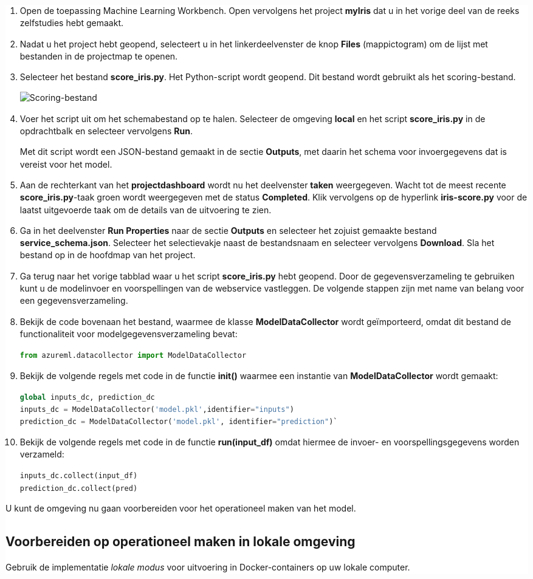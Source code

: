 1. Open de toepassing Machine Learning Workbench. Open vervolgens het project **myIris** dat u in het vorige deel van de reeks zelfstudies hebt gemaakt.

2. Nadat u het project hebt geopend, selecteert u in het linkerdeelvenster de knop **Files** (mappictogram) om de lijst met bestanden in de projectmap te openen.

3. Selecteer het bestand **score_iris.py**. Het Python-script wordt geopend. Dit bestand wordt gebruikt als het scoring-bestand.

   ![Scoring-bestand](media/tutorial-classifying-iris/model_data_collection.png)

4. Voer het script uit om het schemabestand op te halen. Selecteer de omgeving **local** en het script **score_iris.py** in de opdrachtbalk en selecteer vervolgens **Run**. 

   Met dit script wordt een JSON-bestand gemaakt in de sectie **Outputs**, met daarin het schema voor invoergegevens dat is vereist voor het model.

6. Aan de rechterkant van het **projectdashboard** wordt nu het deelvenster **taken** weergegeven. Wacht tot de meest recente **score_iris.py**-taak groen wordt weergegeven met de status **Completed**. Klik vervolgens op de hyperlink **iris-score.py** voor de laatst uitgevoerde taak om de details van de uitvoering te zien. 

7. Ga in het deelvenster **Run Properties** naar de sectie **Outputs** en selecteer het zojuist gemaakte bestand **service_schema.json**. Selecteer het selectievakje naast de bestandsnaam en selecteer vervolgens **Download**. Sla het bestand op in de hoofdmap van het project.

8. Ga terug naar het vorige tabblad waar u het script **score_iris.py** hebt geopend. Door de gegevensverzameling te gebruiken kunt u de modelinvoer en voorspellingen van de webservice vastleggen. De volgende stappen zijn met name van belang voor een gegevensverzameling.

9. Bekijk de code bovenaan het bestand, waarmee de klasse **ModelDataCollector** wordt geïmporteerd, omdat dit bestand de functionaliteit voor modelgegevensverzameling bevat:

   ```python
   from azureml.datacollector import ModelDataCollector
   ```

10. Bekijk de volgende regels met code in de functie **init()** waarmee een instantie van **ModelDataCollector** wordt gemaakt:

    ```python
    global inputs_dc, prediction_dc
    inputs_dc = ModelDataCollector('model.pkl',identifier="inputs")
    prediction_dc = ModelDataCollector('model.pkl', identifier="prediction")`
    ```

11. Bekijk de volgende regels met code in de functie **run(input_df)** omdat hiermee de invoer- en voorspellingsgegevens worden verzameld:

    ```python
    inputs_dc.collect(input_df)
    prediction_dc.collect(pred)
    ```

U kunt de omgeving nu gaan voorbereiden voor het operationeel maken van het model.

## <a name="prepare-to-operationalize-locally"></a>Voorbereiden op operationeel maken in lokale omgeving
Gebruik de implementatie _lokale modus_ voor uitvoering in Docker-containers op uw lokale computer.

